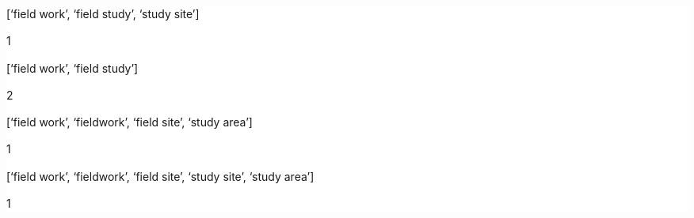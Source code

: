 <td style="text-align:left;">

\[‘field work’, ‘field study’, ‘study site’\]

</td>

<td style="text-align:right;">

1

</td>

</tr>

<tr>

<td style="text-align:left;">

\[‘field work’, ‘field study’\]

</td>

<td style="text-align:right;">

2

</td>

</tr>

<tr>

<td style="text-align:left;">

\[‘field work’, ‘fieldwork’, ‘field site’, ‘study area’\]

</td>

<td style="text-align:right;">

1

</td>

</tr>

<tr>

<td style="text-align:left;">

\[‘field work’, ‘fieldwork’, ‘field site’, ‘study site’, ‘study area’\]

</td>

<td style="text-align:right;">

1

</td>

</tr>

<tr>

<td style="text-align:left;">
